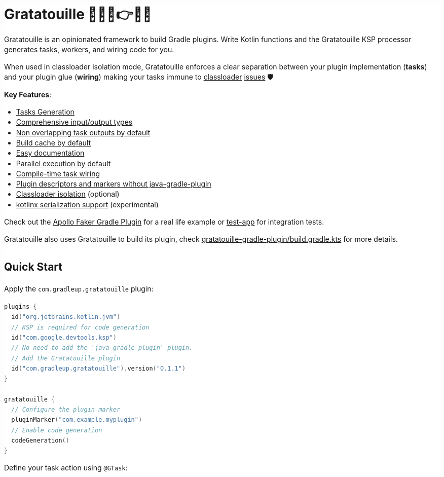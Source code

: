 # Gratatouille 🐘🤝🐭👉🧑‍🍳 

Gratatouille is an opinionated framework to build Gradle plugins. Write Kotlin functions and the Gratatouille KSP processor generates tasks, workers, and wiring code for you.

When used in classloader isolation mode, Gratatouille enforces a clear separation between your plugin implementation (**tasks**) and your plugin glue (**wiring**) making your tasks immune to [classloader](https://github.com/square/kotlinpoet/issues/1730#issuecomment-1819118527) [issues](https://github.com/gradle/gradle/issues/1370) 🛡️ 

**Key Features**:

* [Tasks Generation](#functions)
* [Comprehensive input/output types](#supported-input-and-output-types)
* [Non overlapping task outputs by default](#non-overlapping-task-outputs-by-default)
* [Build cache by default](#build-cache-by-default)
* [Easy documentation](#easy-documentation)
* [Parallel execution by default](#parallel-task-execution-by-default)
* [Compile-time task wiring](#compile-time-task-wiring)
* [Plugin descriptors and markers without java-gradle-plugin](#descriptors-and-markers)
* [Classloader isolation](#classloader-isolation-optional) (optional)
* [kotlinx serialization support](#experimental-kotlinxserialization-support) (experimental)

Check out the [Apollo Faker Gradle Plugin](https://github.com/apollographql/apollo-kotlin-faker/blob/main/gradle-plugin/build.gradle.kts) for a real life example or [test-app](test-app) for integration tests.

Gratatouille also uses Gratatouille to build its plugin, check [gratatouille-gradle-plugin/build.gradle.kts](gratatouille-gradle-plugin/build.gradle.kts) for more details. 

## Quick Start

Apply the `com.gradleup.gratatouille` plugin:

```kotlin
plugins {
  id("org.jetbrains.kotlin.jvm")
  // KSP is required for code generation
  id("com.google.devtools.ksp")
  // No need to add the 'java-gradle-plugin' plugin.
  // Add the Gratatouille plugin
  id("com.gradleup.gratatouille").version("0.1.1")
}

gratatouille {
  // Configure the plugin marker
  pluginMarker("com.example.myplugin")
  // Enable code generation
  codeGeneration()
}
```

Define your task action using `@GTask`:
